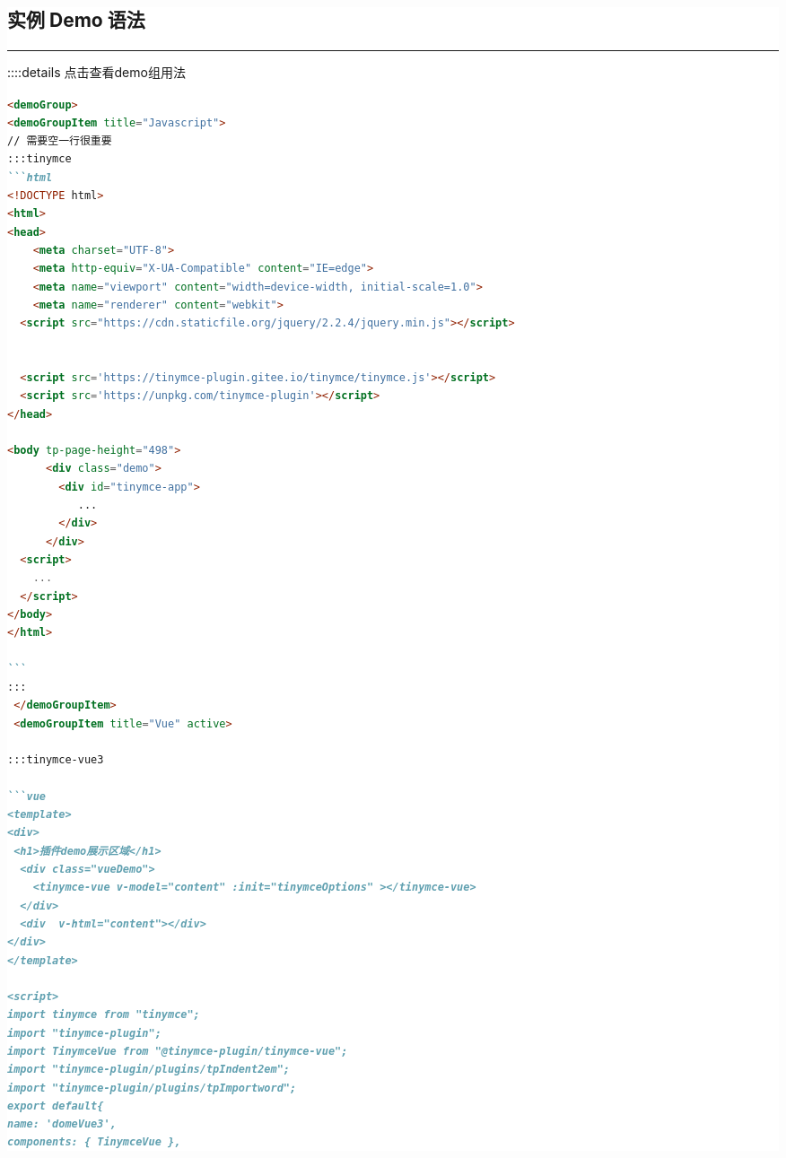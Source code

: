 ## 实例 Demo 语法
---

::::details 点击查看demo组用法

````md {3,38,81,125}
<demoGroup>
<demoGroupItem title="Javascript">
// 需要空一行很重要
:::tinymce
```html
<!DOCTYPE html>
<html>
<head>
    <meta charset="UTF-8">
    <meta http-equiv="X-UA-Compatible" content="IE=edge">
    <meta name="viewport" content="width=device-width, initial-scale=1.0">
    <meta name="renderer" content="webkit">
  <script src="https://cdn.staticfile.org/jquery/2.2.4/jquery.min.js"></script>
  
  
  <script src='https://tinymce-plugin.gitee.io/tinymce/tinymce.js'></script>
  <script src='https://unpkg.com/tinymce-plugin'></script>
</head>

<body tp-page-height="498">
      <div class="demo">
        <div id="tinymce-app">
           ...
        </div>
      </div>
  <script>
    ...
  </script>
</body>
</html>

```
:::
 </demoGroupItem>
 <demoGroupItem title="Vue" active>

:::tinymce-vue3

```vue
<template>
<div>
 <h1>插件demo展示区域</h1>
  <div class="vueDemo">
    <tinymce-vue v-model="content" :init="tinymceOptions" ></tinymce-vue>
  </div>
  <div  v-html="content"></div>
</div>
</template>

<script>
import tinymce from "tinymce";
import "tinymce-plugin";
import TinymceVue from "@tinymce-plugin/tinymce-vue";
import "tinymce-plugin/plugins/tpIndent2em";
import "tinymce-plugin/plugins/tpImportword";
export default{
name: 'domeVue3',
components: { TinymceVue },
````